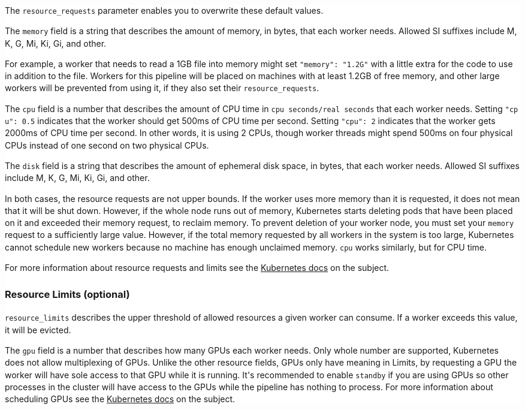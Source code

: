 The `resource_requests` parameter enables you to overwrite these default
values.

The `memory` field is a string that describes the amount of memory, in bytes,
that each worker needs. Allowed SI suffixes include M, K, G, Mi, Ki, Gi, and
other.

For example, a worker that needs to read a 1GB file into memory might set
`"memory": "1.2G"` with a little extra for the code to use in addition to the
file. Workers for this pipeline will be placed on machines with at least
1.2GB of free memory, and other large workers will be prevented from using it,
if they also set their `resource_requests`.

The `cpu` field is a number that describes the amount of CPU time in `cpu
seconds/real seconds` that each worker needs. Setting `"cpu": 0.5` indicates that
the worker should get 500ms of CPU time per second. Setting `"cpu": 2`
indicates that the worker gets 2000ms of CPU time per second. In other words,
it is using 2 CPUs, though worker threads might spend 500ms on four
physical CPUs instead of one second on two physical CPUs.

The `disk` field is a string that describes the amount of ephemeral disk space,
in bytes, that each worker needs. Allowed SI suffixes include M, K, G, Mi,
Ki, Gi, and other.

In both cases, the resource requests are not upper bounds. If the worker uses
more memory than it is requested, it does not mean that it will be shut down.
However, if the whole node runs out of memory, Kubernetes starts deleting
pods that have been placed on it and exceeded their memory request,
to reclaim memory.
To prevent deletion of your worker node, you must set your `memory` request to
a sufficiently large value. However, if the total memory requested by all
workers in the system is too large, Kubernetes cannot schedule new
workers because no machine has enough unclaimed memory. `cpu` works
similarly, but for CPU time.

For more information about resource requests and limits see the
[Kubernetes docs](https://kubernetes.io/docs/concepts/configuration/manage-compute-resources-container/)
on the subject.

### Resource Limits (optional)

`resource_limits` describes the upper threshold of allowed resources a given
worker can consume. If a worker exceeds this value, it will be evicted.

The `gpu` field is a number that describes how many GPUs each worker needs.
Only whole number are supported, Kubernetes does not allow multiplexing of
GPUs. Unlike the other resource fields, GPUs only have meaning in Limits, by
requesting a GPU the worker will have sole access to that GPU while it is
running. It's recommended to enable `standby` if you are using GPUs so other
processes in the cluster will have access to the GPUs while the pipeline has
nothing to process. For more information about scheduling GPUs see the
[Kubernetes docs](https://kubernetes.io/docs/tasks/manage-gpus/scheduling-gpus/)
on the subject.
